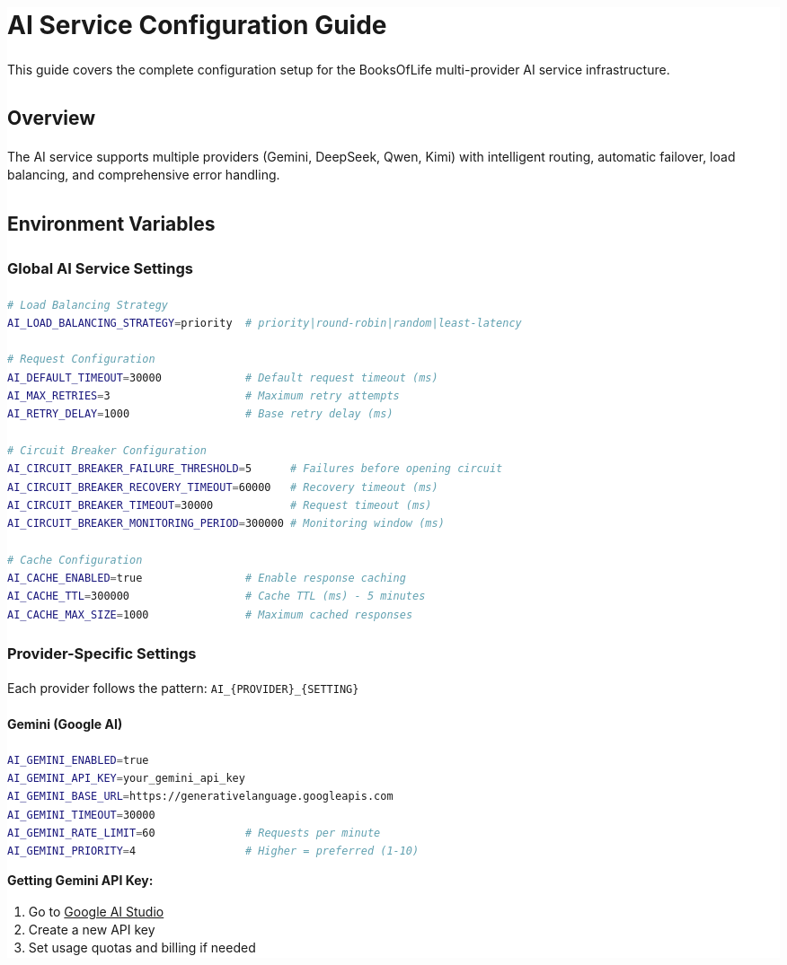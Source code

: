 # AI Service Configuration Guide

This guide covers the complete configuration setup for the BooksOfLife multi-provider AI service infrastructure.

## Overview

The AI service supports multiple providers (Gemini, DeepSeek, Qwen, Kimi) with intelligent routing, automatic failover, load balancing, and comprehensive error handling.

## Environment Variables

### Global AI Service Settings

```bash
# Load Balancing Strategy
AI_LOAD_BALANCING_STRATEGY=priority  # priority|round-robin|random|least-latency

# Request Configuration
AI_DEFAULT_TIMEOUT=30000             # Default request timeout (ms)
AI_MAX_RETRIES=3                     # Maximum retry attempts
AI_RETRY_DELAY=1000                  # Base retry delay (ms)

# Circuit Breaker Configuration
AI_CIRCUIT_BREAKER_FAILURE_THRESHOLD=5      # Failures before opening circuit
AI_CIRCUIT_BREAKER_RECOVERY_TIMEOUT=60000   # Recovery timeout (ms)
AI_CIRCUIT_BREAKER_TIMEOUT=30000            # Request timeout (ms)
AI_CIRCUIT_BREAKER_MONITORING_PERIOD=300000 # Monitoring window (ms)

# Cache Configuration
AI_CACHE_ENABLED=true                # Enable response caching
AI_CACHE_TTL=300000                  # Cache TTL (ms) - 5 minutes
AI_CACHE_MAX_SIZE=1000               # Maximum cached responses
```

### Provider-Specific Settings

Each provider follows the pattern: `AI_{PROVIDER}_{SETTING}`

#### Gemini (Google AI)

```bash
AI_GEMINI_ENABLED=true
AI_GEMINI_API_KEY=your_gemini_api_key
AI_GEMINI_BASE_URL=https://generativelanguage.googleapis.com
AI_GEMINI_TIMEOUT=30000
AI_GEMINI_RATE_LIMIT=60              # Requests per minute
AI_GEMINI_PRIORITY=4                 # Higher = preferred (1-10)
```

**Getting Gemini API Key:**
1. Go to [Google AI Studio](https://makersuite.google.com/)
2. Create a new API key
3. Set usage quotas and billing if needed
